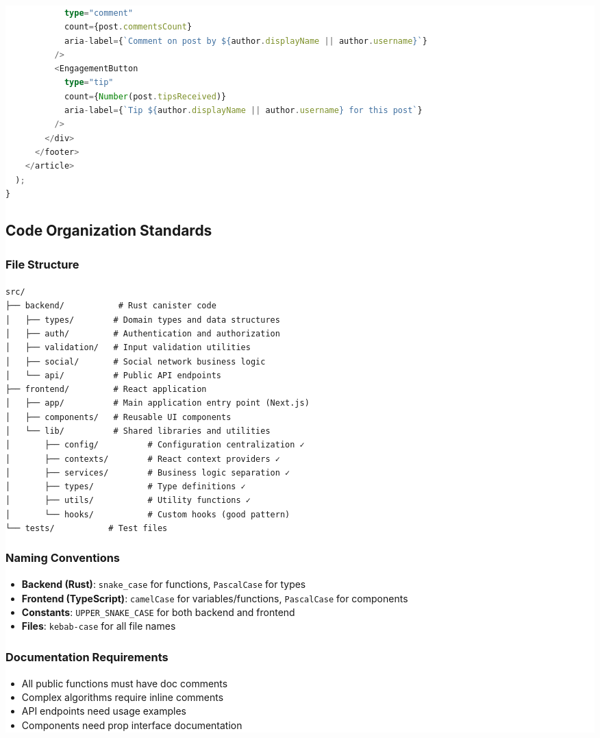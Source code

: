 ```typescript
            type="comment"
            count={post.commentsCount}
            aria-label={`Comment on post by ${author.displayName || author.username}`}
          />
          <EngagementButton
            type="tip"
            count={Number(post.tipsReceived)}
            aria-label={`Tip ${author.displayName || author.username} for this post`}
          />
        </div>
      </footer>
    </article>
  );
}
```

## Code Organization Standards

### File Structure
```
src/
├── backend/           # Rust canister code
│   ├── types/        # Domain types and data structures
│   ├── auth/         # Authentication and authorization
│   ├── validation/   # Input validation utilities
│   ├── social/       # Social network business logic
│   └── api/          # Public API endpoints
├── frontend/         # React application
│   ├── app/          # Main application entry point (Next.js)
│   ├── components/   # Reusable UI components
│   └── lib/          # Shared libraries and utilities
│       ├── config/          # Configuration centralization ✓
│       ├── contexts/        # React context providers ✓  
│       ├── services/        # Business logic separation ✓
│       ├── types/           # Type definitions ✓
│       ├── utils/           # Utility functions ✓
│       └── hooks/           # Custom hooks (good pattern)
└── tests/           # Test files
```

### Naming Conventions
- **Backend (Rust)**: `snake_case` for functions, `PascalCase` for types
- **Frontend (TypeScript)**: `camelCase` for variables/functions, `PascalCase` for components
- **Constants**: `UPPER_SNAKE_CASE` for both backend and frontend
- **Files**: `kebab-case` for all file names

### Documentation Requirements
- All public functions must have doc comments
- Complex algorithms require inline comments
- API endpoints need usage examples
- Components need prop interface documentation
